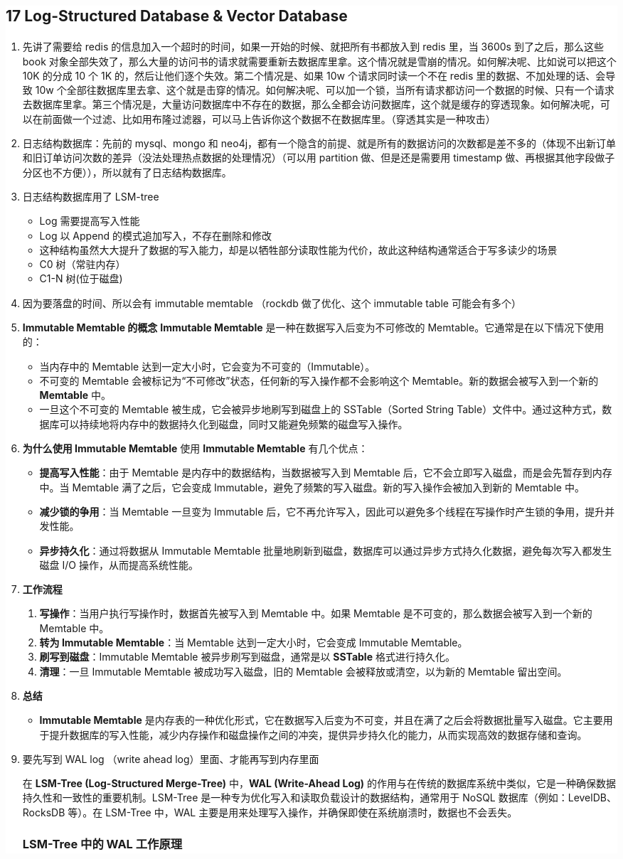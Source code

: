 ## 17 Log-Structured Database & Vector Database

1.  先讲了需要给 redis 的信息加入一个超时的时间，如果一开始的时候、就把所有书都放入到 redis 里，当 3600s 到了之后，那么这些 book 对象全部失效了，那么大量的访问书的请求就需要重新去数据库里拿。这个情况就是雪崩的情况。如何解决呢、比如说可以把这个 10K 的分成 10 个 1K 的，然后让他们逐个失效。第二个情况是、如果 10w 个请求同时读一个不在 redis 里的数据、不加处理的话、会导致 10w 个全部往数据库里去拿、这个就是击穿的情况。如何解决呢、可以加一个锁，当所有请求都访问一个数据的时候、只有一个请求去数据库里拿。第三个情况是，大量访问数据库中不存在的数据，那么全都会访问数据库，这个就是缓存的穿透现象。如何解决呢，可以在前面做一个过滤、比如用布隆过滤器，可以马上告诉你这个数据不在数据库里。（穿透其实是一种攻击）

2.  日志结构数据库：先前的 mysql、mongo 和 neo4j，都有一个隐含的前提、就是所有的数据访问的次数都是差不多的（体现不出新订单和旧订单访问次数的差异（没法处理热点数据的处理情况）（可以用 partition 做、但是还是需要用 timestamp 做、再根据其他字段做子分区也不方便）），所以就有了日志结构数据库。

3.  日志结构数据库用了 LSM-tree

    - Log 需要提高写入性能
    - Log 以 Append 的模式追加写入，不存在删除和修改
    - 这种结构虽然大大提升了数据的写入能力，却是以牺牲部分读取性能为代价，故此这种结构通常适合于写多读少的场景
    - C0 树（常驻内存）
    - C1-N 树(位于磁盘)

4.  因为要落盘的时间、所以会有 immutable memtable （rockdb 做了优化、这个 immutable table 可能会有多个）

5.  **Immutable Memtable 的概念**
    **Immutable Memtable** 是一种在数据写入后变为不可修改的 Memtable。它通常是在以下情况下使用的：

    - 当内存中的 Memtable 达到一定大小时，它会变为不可变的（Immutable）。
    - 不可变的 Memtable 会被标记为“不可修改”状态，任何新的写入操作都不会影响这个 Memtable。新的数据会被写入到一个新的 **Memtable** 中。
    - 一旦这个不可变的 Memtable 被生成，它会被异步地刷写到磁盘上的 SSTable（Sorted String Table）文件中。通过这种方式，数据库可以持续地将内存中的数据持久化到磁盘，同时又能避免频繁的磁盘写入操作。

6.  **为什么使用 Immutable Memtable**
    使用 **Immutable Memtable** 有几个优点：

    - **提高写入性能**：由于 Memtable 是内存中的数据结构，当数据被写入到 Memtable 后，它不会立即写入磁盘，而是会先暂存到内存中。当 Memtable 满了之后，它会变成 Immutable，避免了频繁的写入磁盘。新的写入操作会被加入到新的 Memtable 中。

    - **减少锁的争用**：当 Memtable 一旦变为 Immutable 后，它不再允许写入，因此可以避免多个线程在写操作时产生锁的争用，提升并发性能。

    - **异步持久化**：通过将数据从 Immutable Memtable 批量地刷新到磁盘，数据库可以通过异步方式持久化数据，避免每次写入都发生磁盘 I/O 操作，从而提高系统性能。

7.  **工作流程**

    1. **写操作**：当用户执行写操作时，数据首先被写入到 Memtable 中。如果 Memtable 是不可变的，那么数据会被写入到一个新的 Memtable 中。
    2. **转为 Immutable Memtable**：当 Memtable 达到一定大小时，它会变成 Immutable Memtable。
    3. **刷写到磁盘**：Immutable Memtable 被异步刷写到磁盘，通常是以 **SSTable** 格式进行持久化。
    4. **清理**：一旦 Immutable Memtable 被成功写入磁盘，旧的 Memtable 会被释放或清空，以为新的 Memtable 留出空间。

8.  **总结**

    - **Immutable Memtable** 是内存表的一种优化形式，它在数据写入后变为不可变，并且在满了之后会将数据批量写入磁盘。它主要用于提升数据库的写入性能，减少内存操作和磁盘操作之间的冲突，提供异步持久化的能力，从而实现高效的数据存储和查询。

9.  要先写到 WAL log （write ahead log）里面、才能再写到内存里面

    在 **LSM-Tree (Log-Structured Merge-Tree)** 中，**WAL (Write-Ahead Log)** 的作用与在传统的数据库系统中类似，它是一种确保数据持久性和一致性的重要机制。LSM-Tree 是一种专为优化写入和读取负载设计的数据结构，通常用于 NoSQL 数据库（例如：LevelDB、RocksDB 等）。在 LSM-Tree 中，WAL 主要是用来处理写入操作，并确保即使在系统崩溃时，数据也不会丢失。

    ### LSM-Tree 中的 WAL 工作原理
